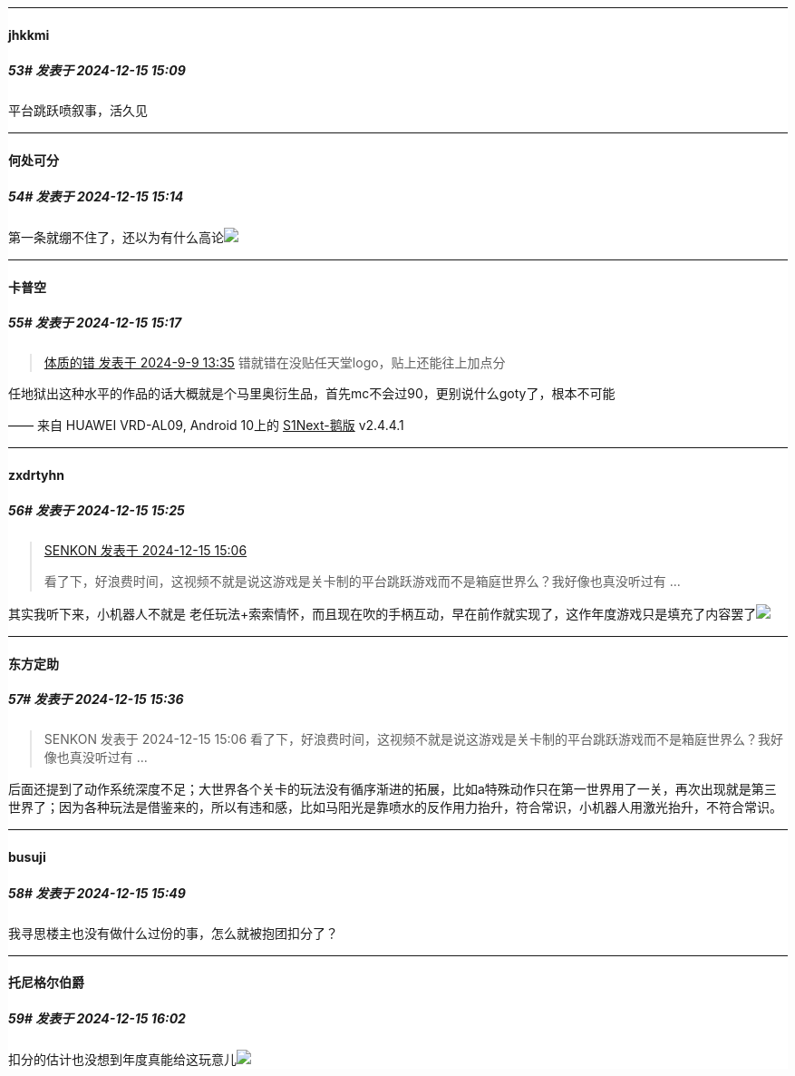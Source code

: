 
*****

####  jhkkmi  
##### 53#       发表于 2024-12-15 15:09

平台跳跃喷叙事，活久见


*****

####  何处可分  
##### 54#       发表于 2024-12-15 15:14

第一条就绷不住了，还以为有什么高论<img src="https://static.saraba1st.com/image/smiley/face2017/067.png" referrerpolicy="no-referrer">

*****

####  卡普空  
##### 55#       发表于 2024-12-15 15:17

<blockquote><a href="httphttps://bbs.saraba1st.com/2b/forum.php?mod=redirect&amp;goto=findpost&amp;pid=66154001&amp;ptid=2198662" target="_blank">体质的错 发表于 2024-9-9 13:35</a>
错就错在没贴任天堂logo，贴上还能往上加点分</blockquote>
任地狱出这种水平的作品的话大概就是个马里奥衍生品，首先mc不会过90，更别说什么goty了，根本不可能

—— 来自 HUAWEI VRD-AL09, Android 10上的 [S1Next-鹅版](https://github.com/ykrank/S1-Next/releases) v2.4.4.1


*****

####  zxdrtyhn  
##### 56#       发表于 2024-12-15 15:25

<blockquote><a href="httphttps://bbs.saraba1st.com/2b/forum.php?mod=redirect&amp;goto=findpost&amp;pid=66930724&amp;ptid=2198662" target="_blank">SENKON 发表于 2024-12-15 15:06</a>

看了下，好浪费时间，这视频不就是说这游戏是关卡制的平台跳跃游戏而不是箱庭世界么？我好像也真没听过有 ...</blockquote>
其实我听下来，小机器人不就是 老任玩法+索索情怀，而且现在吹的手柄互动，早在前作就实现了，这作年度游戏只是填充了内容罢了<img src="https://static.saraba1st.com/image/smiley/face2017/047.png" referrerpolicy="no-referrer">


*****

####  东方定助  
##### 57#       发表于 2024-12-15 15:36

<blockquote>SENKON 发表于 2024-12-15 15:06
看了下，好浪费时间，这视频不就是说这游戏是关卡制的平台跳跃游戏而不是箱庭世界么？我好像也真没听过有 ...</blockquote>
后面还提到了动作系统深度不足；大世界各个关卡的玩法没有循序渐进的拓展，比如a特殊动作只在第一世界用了一关，再次出现就是第三世界了；因为各种玩法是借鉴来的，所以有违和感，比如马阳光是靠喷水的反作用力抬升，符合常识，小机器人用激光抬升，不符合常识。


*****

####  busuji  
##### 58#       发表于 2024-12-15 15:49

我寻思楼主也没有做什么过份的事，怎么就被抱团扣分了？


*****

####  托尼格尔伯爵  
##### 59#       发表于 2024-12-15 16:02

扣分的估计也没想到年度真能给这玩意儿<img src="https://static.saraba1st.com/image/smiley/face2017/067.png" referrerpolicy="no-referrer">

